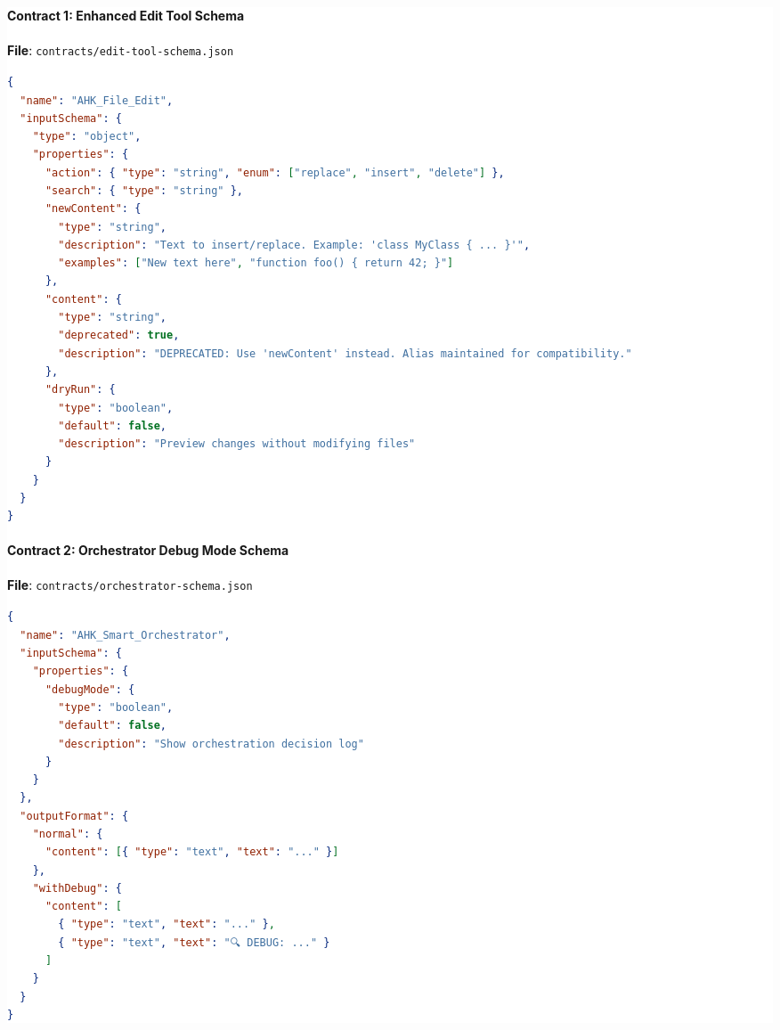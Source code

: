 #### Contract 1: Enhanced Edit Tool Schema
**File**: `contracts/edit-tool-schema.json`

```json
{
  "name": "AHK_File_Edit",
  "inputSchema": {
    "type": "object",
    "properties": {
      "action": { "type": "string", "enum": ["replace", "insert", "delete"] },
      "search": { "type": "string" },
      "newContent": {
        "type": "string",
        "description": "Text to insert/replace. Example: 'class MyClass { ... }'",
        "examples": ["New text here", "function foo() { return 42; }"]
      },
      "content": {
        "type": "string",
        "deprecated": true,
        "description": "DEPRECATED: Use 'newContent' instead. Alias maintained for compatibility."
      },
      "dryRun": {
        "type": "boolean",
        "default": false,
        "description": "Preview changes without modifying files"
      }
    }
  }
}
```

#### Contract 2: Orchestrator Debug Mode Schema
**File**: `contracts/orchestrator-schema.json`

```json
{
  "name": "AHK_Smart_Orchestrator",
  "inputSchema": {
    "properties": {
      "debugMode": {
        "type": "boolean",
        "default": false,
        "description": "Show orchestration decision log"
      }
    }
  },
  "outputFormat": {
    "normal": {
      "content": [{ "type": "text", "text": "..." }]
    },
    "withDebug": {
      "content": [
        { "type": "text", "text": "..." },
        { "type": "text", "text": "🔍 DEBUG: ..." }
      ]
    }
  }
}
```
